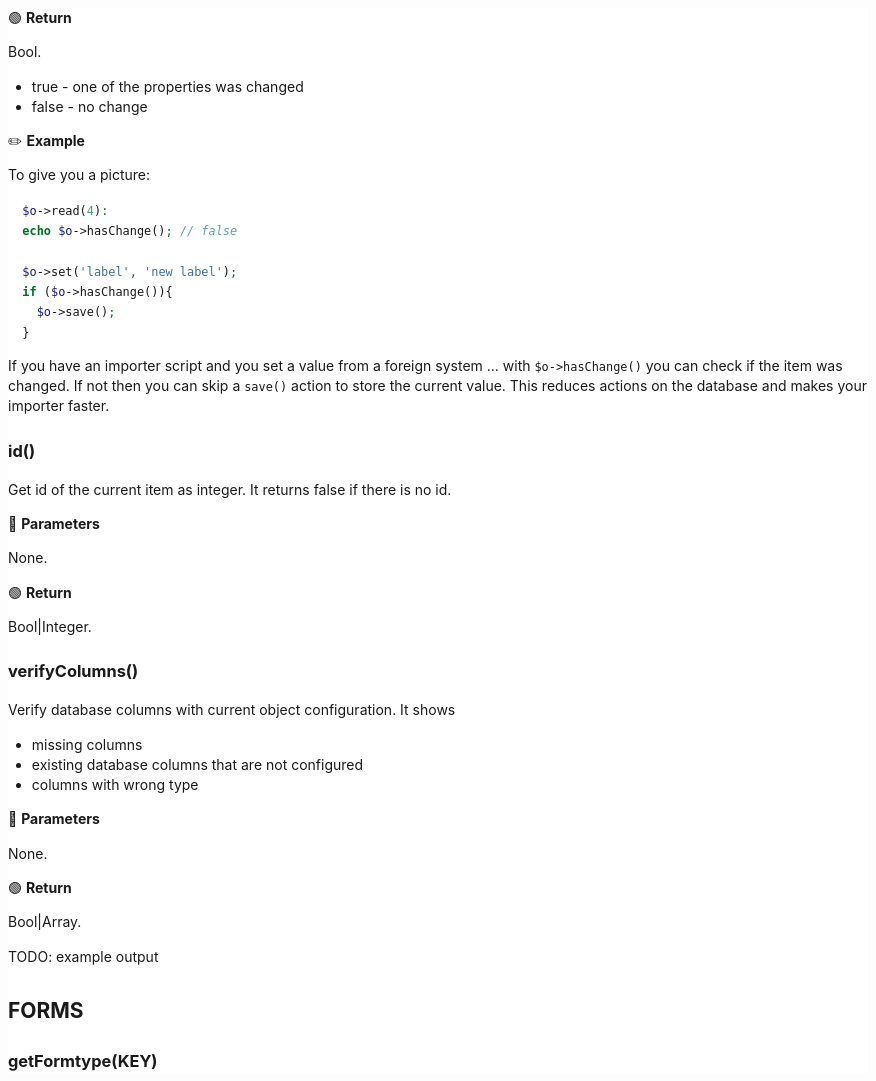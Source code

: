 🟢 **Return**

Bool.

* true - one of the properties was changed
* false - no change

✏️ **Example**

To give you a picture:

```php
  $o->read(4):
  echo $o->hasChange(); // false

  $o->set('label', 'new label');
  if ($o->hasChange()){
    $o->save();
  }
```

If you have an importer script and you set a value from a foreign system ... with `$o->hasChange()` you can check if the item was changed. If not then you can skip a `save()` action to store the current value. This reduces actions on the database and makes your importer faster.

### id()

Get id of the current item as integer.
It returns false if there is no id.

🔷 **Parameters**

None.

🟢 **Return**

Bool|Integer.

### verifyColumns()

Verify database columns with current object configuration. It shows

* missing columns
* existing database columns that are not configured
* columns with wrong type

🔷 **Parameters**

None.

🟢 **Return**

Bool|Array.

TODO: example output

## FORMS

### getFormtype(KEY)
